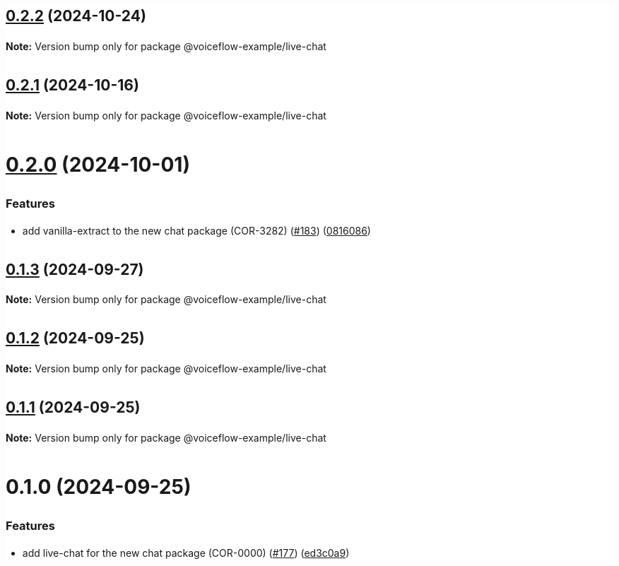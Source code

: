 ## [0.2.2](https://github.com/voiceflow/react-chat/compare/@voiceflow-example/live-chat@0.2.1...@voiceflow-example/live-chat@0.2.2) (2024-10-24)

**Note:** Version bump only for package @voiceflow-example/live-chat

## [0.2.1](https://github.com/voiceflow/react-chat/compare/@voiceflow-example/live-chat@0.2.0...@voiceflow-example/live-chat@0.2.1) (2024-10-16)

**Note:** Version bump only for package @voiceflow-example/live-chat

# [0.2.0](https://github.com/voiceflow/react-chat/compare/@voiceflow-example/live-chat@0.1.3...@voiceflow-example/live-chat@0.2.0) (2024-10-01)

### Features

* add vanilla-extract to the new chat package (COR-3282) ([#183](https://github.com/voiceflow/react-chat/issues/183)) ([0816086](https://github.com/voiceflow/react-chat/commit/081608647896bdfdf832e61e580bcfcc25a3b93e))

## [0.1.3](https://github.com/voiceflow/react-chat/compare/@voiceflow-example/live-chat@0.1.2...@voiceflow-example/live-chat@0.1.3) (2024-09-27)

**Note:** Version bump only for package @voiceflow-example/live-chat

## [0.1.2](https://github.com/voiceflow/react-chat/compare/@voiceflow-example/live-chat@0.1.1...@voiceflow-example/live-chat@0.1.2) (2024-09-25)

**Note:** Version bump only for package @voiceflow-example/live-chat

## [0.1.1](https://github.com/voiceflow/react-chat/compare/@voiceflow-example/live-chat@0.1.0...@voiceflow-example/live-chat@0.1.1) (2024-09-25)

**Note:** Version bump only for package @voiceflow-example/live-chat

# 0.1.0 (2024-09-25)

### Features

* add live-chat for the new chat package (COR-0000) ([#177](https://github.com/voiceflow/react-chat/issues/177)) ([ed3c0a9](https://github.com/voiceflow/react-chat/commit/ed3c0a9ab4a9b65b6473299f0dbaa3c2e4e1f41e))
